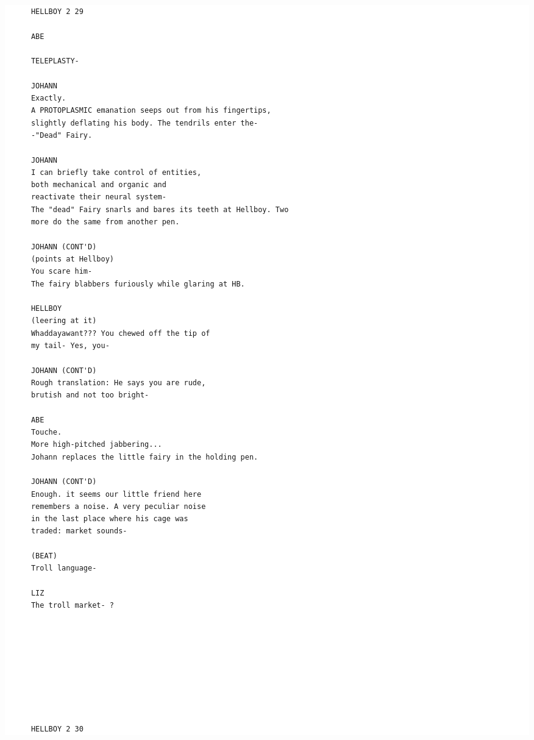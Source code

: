           

          HELLBOY 2 29

          ABE

          TELEPLASTY-

          JOHANN
          Exactly.
          A PROTOPLASMIC emanation seeps out from his fingertips,
          slightly deflating his body. The tendrils enter the-
          -"Dead" Fairy.

          JOHANN
          I can briefly take control of entities,
          both mechanical and organic and
          reactivate their neural system-
          The "dead" Fairy snarls and bares its teeth at Hellboy. Two
          more do the same from another pen.

          JOHANN (CONT'D)
          (points at Hellboy)
          You scare him-
          The fairy blabbers furiously while glaring at HB.

          HELLBOY
          (leering at it)
          Whaddayawant??? You chewed off the tip of
          my tail- Yes, you-

          JOHANN (CONT'D)
          Rough translation: He says you are rude,
          brutish and not too bright-

          ABE
          Touche.
          More high-pitched jabbering...
          Johann replaces the little fairy in the holding pen.

          JOHANN (CONT'D)
          Enough. it seems our little friend here
          remembers a noise. A very peculiar noise
          in the last place where his cage was
          traded: market sounds-

          (BEAT)
          Troll language-

          LIZ
          The troll market- ?

          

          

          

          

          HELLBOY 2 30
